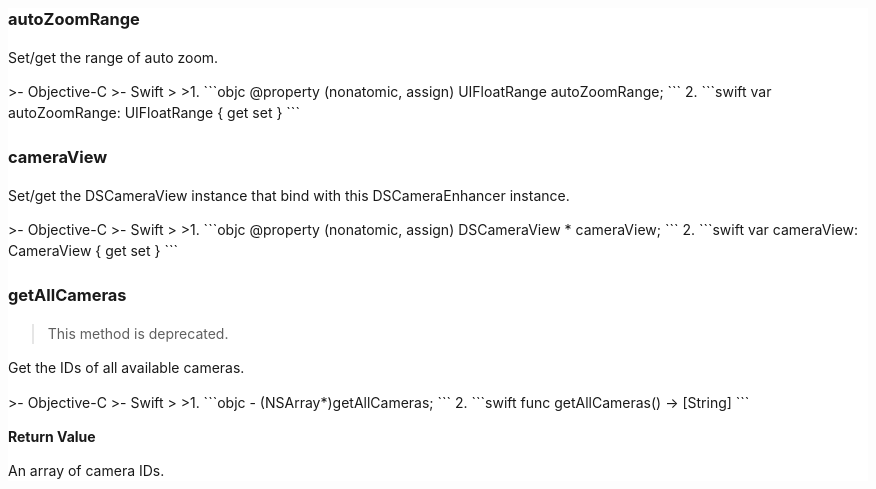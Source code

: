 ### autoZoomRange

Set/get the range of auto zoom.

<div class="sample-code-prefix"></div>
>- Objective-C
>- Swift
>
>1. 
```objc
@property (nonatomic, assign) UIFloatRange autoZoomRange;
```
2. 
```swift
var autoZoomRange: UIFloatRange { get set }
```

### cameraView

Set/get the DSCameraView instance that bind with this DSCameraEnhancer instance.

<div class="sample-code-prefix"></div>
>- Objective-C
>- Swift
>
>1. 
```objc
@property (nonatomic, assign) DSCameraView * cameraView;
```
2. 
```swift
var cameraView: CameraView { get set }
```

### getAllCameras

> This method is deprecated.

Get the IDs of all available cameras.

<div class="sample-code-prefix"></div>
>- Objective-C
>- Swift
>
>1. 
```objc
- (NSArray<NSString*>*)getAllCameras;
```
2. 
```swift
func getAllCameras() -> [String]
```

**Return Value**

An array of camera IDs.
